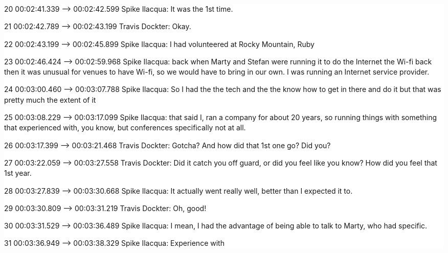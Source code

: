 20
00:02:41.339 --> 00:02:42.599
Spike Ilacqua: It was the 1st time.


21
00:02:42.789 --> 00:02:43.199
Travis Dockter: Okay.


22
00:02:43.199 --> 00:02:45.899
Spike Ilacqua: I had volunteered at Rocky Mountain, Ruby


23
00:02:46.424 --> 00:02:59.968
Spike Ilacqua: back when Marty and Stefan were running it to do the Internet the Wi-fi back then it was unusual for venues to have Wi-fi, so we would have to bring in our own. I was running an Internet service provider.


24
00:03:00.460 --> 00:03:07.788
Spike Ilacqua: So I had the the tech and the the know how to get in there and do it but that was pretty much the extent of it


25
00:03:08.229 --> 00:03:17.099
Spike Ilacqua: that said I, ran a company for about 20 years, so running things with something that experienced with, you know, but conferences specifically not at all.


26
00:03:17.399 --> 00:03:21.468
Travis Dockter: Gotcha? And how did that 1st one go? Did you?


27
00:03:22.059 --> 00:03:27.558
Travis Dockter: Did it catch you off guard, or did you feel like you know? How did you feel that 1st year.


28
00:03:27.839 --> 00:03:30.668
Spike Ilacqua: It actually went really well, better than I expected it to.


29
00:03:30.809 --> 00:03:31.219
Travis Dockter: Oh, good!


30
00:03:31.529 --> 00:03:36.489
Spike Ilacqua: I mean, I had the advantage of being able to talk to Marty, who had specific.


31
00:03:36.949 --> 00:03:38.329
Spike Ilacqua: Experience with
